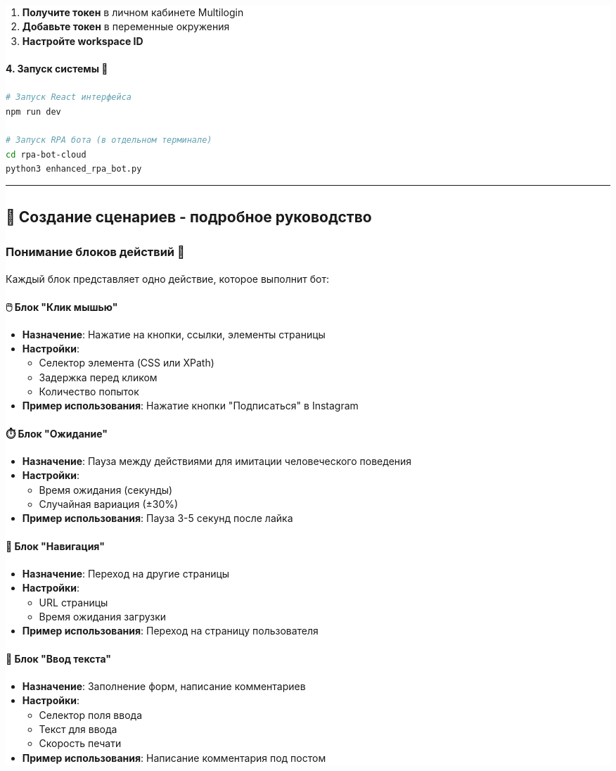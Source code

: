 1. **Получите токен** в личном кабинете Multilogin
2. **Добавьте токен** в переменные окружения
3. **Настройте workspace ID**

#### 4. Запуск системы 🚀

```bash
# Запуск React интерфейса
npm run dev

# Запуск RPA бота (в отдельном терминале)
cd rpa-bot-cloud
python3 enhanced_rpa_bot.py
```

---

## 🎨 Создание сценариев - подробное руководство

### Понимание блоков действий 🧩

Каждый блок представляет одно действие, которое выполнит бот:

#### 🖱️ Блок "Клик мышью"
- **Назначение**: Нажатие на кнопки, ссылки, элементы страницы
- **Настройки**: 
  - Селектор элемента (CSS или XPath)
  - Задержка перед кликом
  - Количество попыток
- **Пример использования**: Нажатие кнопки "Подписаться" в Instagram

#### ⏱️ Блок "Ожидание"
- **Назначение**: Пауза между действиями для имитации человеческого поведения
- **Настройки**:
  - Время ожидания (секунды)
  - Случайная вариация (±30%)
- **Пример использования**: Пауза 3-5 секунд после лайка

#### 🧭 Блок "Навигация"
- **Назначение**: Переход на другие страницы
- **Настройки**:
  - URL страницы
  - Время ожидания загрузки
- **Пример использования**: Переход на страницу пользователя

#### 📝 Блок "Ввод текста"
- **Назначение**: Заполнение форм, написание комментариев
- **Настройки**:
  - Селектор поля ввода
  - Текст для ввода
  - Скорость печати
- **Пример использования**: Написание комментария под постом
